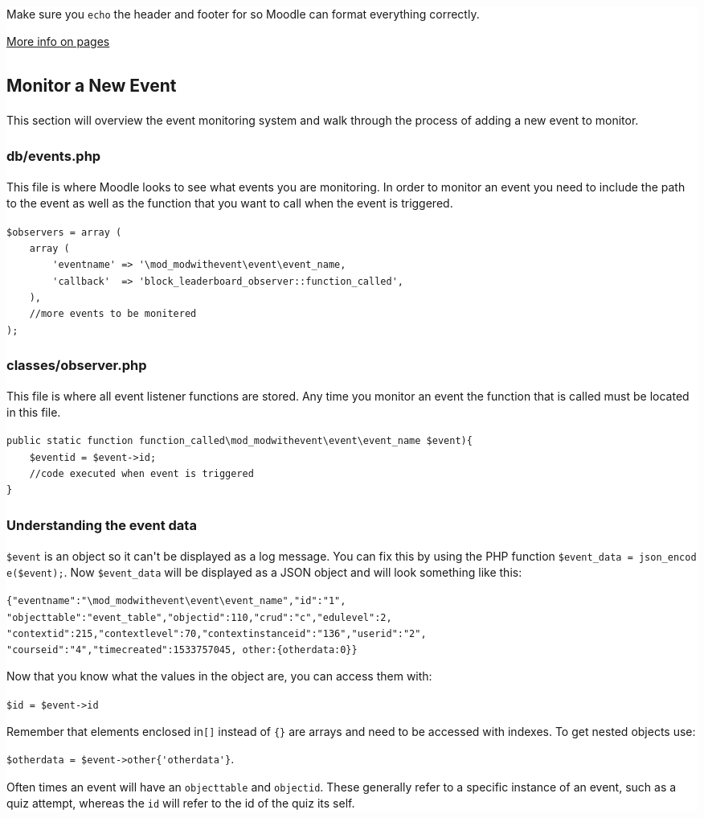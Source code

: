 Make sure you `echo` the header and footer for so Moodle can format everything correctly.

[More info on pages](https://docs.moodle.org/dev/Page_API)

## Monitor a New Event
This section will overview the event monitoring system and walk through the process of adding a new event to monitor.
### db/events.php
This file is where Moodle looks to see what events you are monitoring. In order to monitor an event you need to include the path to the event as well as the function that you want to call when the event is triggered.
```
$observers = array (
	array (
        'eventname' => '\mod_modwithevent\event\event_name,
        'callback'  => 'block_leaderboard_observer::function_called',
    ),
	//more events to be monitered
);
```

### classes/observer.php
This file is where all event listener functions are stored. Any time you monitor an event the function that is called must be located in this file.
```
public static function function_called\mod_modwithevent\event\event_name $event){
	$eventid = $event->id;
	//code executed when event is triggered
}
```
### Understanding the event data
`$event` is an object so it can't be displayed as a log message. You can fix this by using the PHP function `$event_data = json_encode($event);`. Now `$event_data` will be displayed as a JSON object and will look something like this:
```
{"eventname":"\mod_modwithevent\event\event_name","id":"1",
"objecttable":"event_table","objectid":110,"crud":"c","edulevel":2,
"contextid":215,"contextlevel":70,"contextinstanceid":"136","userid":"2",
"courseid":"4","timecreated":1533757045, other:{otherdata:0}}
```
Now that you know what the values in the object are, you can access them with:

`$id = $event->id`

Remember that elements enclosed in`[]` instead of `{}` are arrays and need to be accessed with indexes. To get nested objects use:

`$otherdata = $event->other{'otherdata'}`.

Often times an event will have an `objecttable` and `objectid`. These generally refer to a specific instance of an event, such as a quiz attempt, whereas the `id` will refer to the id of the quiz its self.

